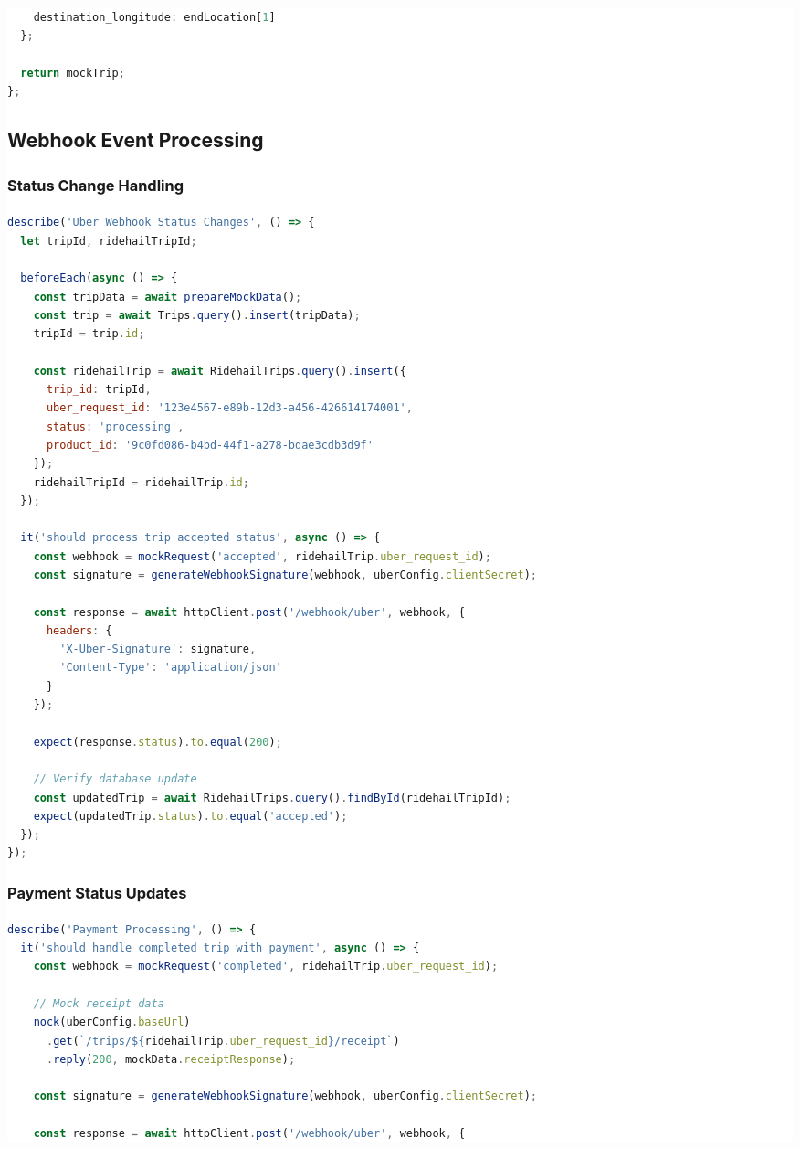 ```javascript
    destination_longitude: endLocation[1]
  };
  
  return mockTrip;
};
```

## Webhook Event Processing

### Status Change Handling
```javascript
describe('Uber Webhook Status Changes', () => {
  let tripId, ridehailTripId;
  
  beforeEach(async () => {
    const tripData = await prepareMockData();
    const trip = await Trips.query().insert(tripData);
    tripId = trip.id;
    
    const ridehailTrip = await RidehailTrips.query().insert({
      trip_id: tripId,
      uber_request_id: '123e4567-e89b-12d3-a456-426614174001',
      status: 'processing',
      product_id: '9c0fd086-b4bd-44f1-a278-bdae3cdb3d9f'
    });
    ridehailTripId = ridehailTrip.id;
  });
  
  it('should process trip accepted status', async () => {
    const webhook = mockRequest('accepted', ridehailTrip.uber_request_id);
    const signature = generateWebhookSignature(webhook, uberConfig.clientSecret);
    
    const response = await httpClient.post('/webhook/uber', webhook, {
      headers: {
        'X-Uber-Signature': signature,
        'Content-Type': 'application/json'
      }
    });
    
    expect(response.status).to.equal(200);
    
    // Verify database update
    const updatedTrip = await RidehailTrips.query().findById(ridehailTripId);
    expect(updatedTrip.status).to.equal('accepted');
  });
});
```

### Payment Status Updates
```javascript
describe('Payment Processing', () => {
  it('should handle completed trip with payment', async () => {
    const webhook = mockRequest('completed', ridehailTrip.uber_request_id);
    
    // Mock receipt data
    nock(uberConfig.baseUrl)
      .get(`/trips/${ridehailTrip.uber_request_id}/receipt`)
      .reply(200, mockData.receiptResponse);
    
    const signature = generateWebhookSignature(webhook, uberConfig.clientSecret);
    
    const response = await httpClient.post('/webhook/uber', webhook, {
```